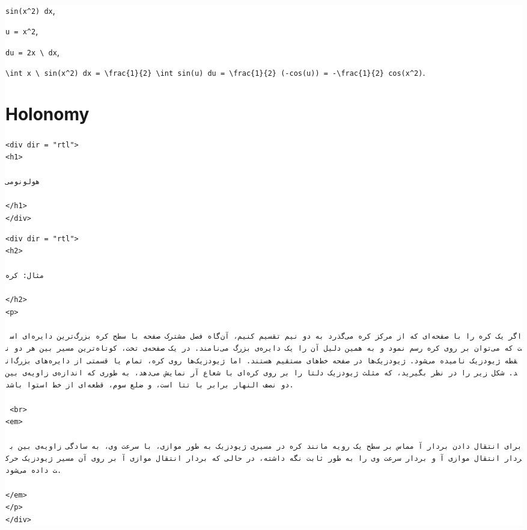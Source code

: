 ``sin(x^2) dx``,

``u = x^2``,

``du = 2x \ dx``,

``\int x \ sin(x^2) dx = \frac{1}{2} \int sin(u) du = \frac{1}{2} (-cos(u)) = -\frac{1}{2} cos(x^2)``.


# Holonomy


```@raw html
<div dir = "rtl">
<h1>

هولونومی

</h1>
</div>
```

```@raw html
<div dir = "rtl">
<h2>

مثال: کره

</h2>
<p>

 اگر یک کره را با صفحه‌ای که از مرکز کره می‌گذرد به دو نیم تقسیم کنیم، آن‌گاه فصل مشترک صفحه با سطح کره بزرگ‌ترین دایره‌ای است که می‌توان بر روی کره رسم نمود و به همین دلیل آن را یک دایره‌ی بزرگ می‌نامند. در یک صفحه‌ی تخت، کوتاه‌ترین مسیر بین هر دو نقطه ژیودزیک نامیده می‌شود. ژیودزیک‌ها در صفحه خط‌های مستقیم هستند. اما ژیودزیک‌ها روی کره، تمام یا قسمتی از دایره‌های بزرگ‌اند. شکل زیر را در نظر بگیرید، که مثلث ژیودزیک دلتا را بر روی کره‌ای با شعاع آر نمایش می‌دهد، به طوری که اندازه‌ی زاویه‌ی بین دو نصف النهار برابر با تتا است، و ضلع سوم، قطعه‌ای از خط استوا باشد.

 <br>
<em>

 برای انتقال دادن بردار آ مماس بر سطح یک رویه مانند کره در مسیری ژیودزیک به طور موازی، با سرعت وی، به سادگی زاویه‌ی بین بردار انتقال موازی آ و بردار سرعت وی را به طور ثابت نگه داشته، در حالی که بردار انتقال موازی آ بر روی آن مسیر ژیودزیک حرکت داده می‌شود.

</em>
</p>
</div>
```
